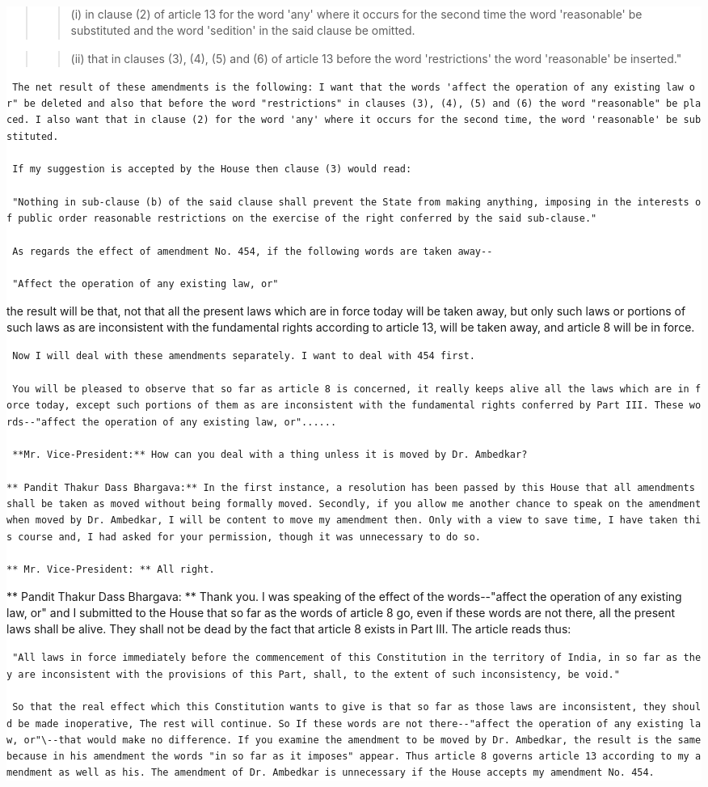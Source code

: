 > > (i) in clause (2) of article 13 for the word 'any' where it occurs for the
second time the word 'reasonable' be substituted and the word 'sedition' in
the said clause be omitted.

>>

>> (ii) that in clauses (3), (4), (5) and (6) of article 13 before the word
'restrictions' the word 'reasonable' be inserted."

     The net result of these amendments is the following: I want that the words 'affect the operation of any existing law or" be deleted and also that before the word "restrictions" in clauses (3), (4), (5) and (6) the word "reasonable" be placed. I also want that in clause (2) for the word 'any' where it occurs for the second time, the word 'reasonable' be substituted.

     If my suggestion is accepted by the House then clause (3) would read:

     "Nothing in sub-clause (b) of the said clause shall prevent the State from making anything, imposing in the interests of public order reasonable restrictions on the exercise of the right conferred by the said sub-clause."

     As regards the effect of amendment No. 454, if the following words are taken away--

     "Affect the operation of any existing law, or"

the result will be that, not that all the present laws which are in force
today will be taken away, but only such laws or portions of such laws as are
inconsistent with the fundamental rights according to article 13, will be
taken away, and article 8 will be in force.

     Now I will deal with these amendments separately. I want to deal with 454 first.

     You will be pleased to observe that so far as article 8 is concerned, it really keeps alive all the laws which are in force today, except such portions of them as are inconsistent with the fundamental rights conferred by Part III. These words--"affect the operation of any existing law, or"......

     **Mr. Vice-President:** How can you deal with a thing unless it is moved by Dr. Ambedkar?

    ** Pandit Thakur Dass Bhargava:** In the first instance, a resolution has been passed by this House that all amendments shall be taken as moved without being formally moved. Secondly, if you allow me another chance to speak on the amendment when moved by Dr. Ambedkar, I will be content to move my amendment then. Only with a view to save time, I have taken this course and, I had asked for your permission, though it was unnecessary to do so.

    ** Mr. Vice-President: ** All right.

  **   Pandit Thakur Dass Bhargava: ** Thank you. I was speaking of the effect of the words--"affect the operation of any existing law, or" and I submitted to the House that so far as the words of article 8 go, even if these words are not there, all the present laws shall be alive. They shall not be dead by the fact that article 8 exists in Part III. The article reads thus:

     "All laws in force immediately before the commencement of this Constitution in the territory of India, in so far as they are inconsistent with the provisions of this Part, shall, to the extent of such inconsistency, be void."

     So that the real effect which this Constitution wants to give is that so far as those laws are inconsistent, they should be made inoperative, The rest will continue. So If these words are not there--"affect the operation of any existing law, or"\--that would make no difference. If you examine the amendment to be moved by Dr. Ambedkar, the result is the same because in his amendment the words "in so far as it imposes" appear. Thus article 8 governs article 13 according to my amendment as well as his. The amendment of Dr. Ambedkar is unnecessary if the House accepts my amendment No. 454.
